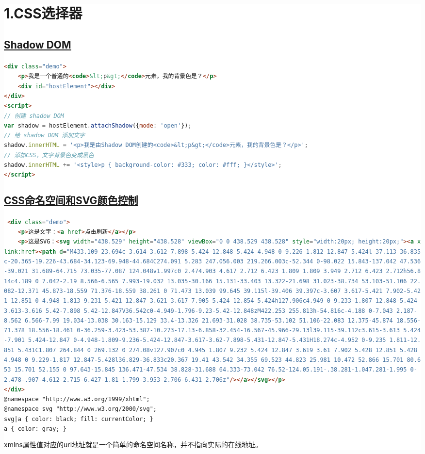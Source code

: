 # 1.CSS选择器

## [Shadow DOM](http://jsrun.net/7HIKp/edit)

```html
<div class="demo">       	
    <p>我是一个普通的<code>&lt;p&gt;</code>元素，我的背景色是？</p>
    <div id="hostElement"></div>
</div>
<script>
// 创建 shadow DOM
var shadow = hostElement.attachShadow({mode: 'open'});
// 给 shadow DOM 添加文字
shadow.innerHTML = '<p>我是由Shadow DOM创建的<code>&lt;p&gt;</code>元素，我的背景色是？</p>';
// 添加CSS，文字背景色变成黑色
shadow.innerHTML += '<style>p { background-color: #333; color: #fff; }</style>';
</script>
```

## [CSS命名空间和SVG颜色控制](http://jsrun.net/dHIKp/edit)

```html
 <div class="demo">
    <p>这是文字：<a href>点击刷新</a></p>
    <p>这是SVG：<svg width="438.529" height="438.528" viewBox="0 0 438.529 438.528" style="width:20px; height:20px;"><a xlink:href><path d="M433.109 23.694c-3.614-3.612-7.898-5.424-12.848-5.424-4.948 0-9.226 1.812-12.847 5.424l-37.113 36.835c-20.365-19.226-43.684-34.123-69.948-44.684C274.091 5.283 247.056.003 219.266.003c-52.344 0-98.022 15.843-137.042 47.536-39.021 31.689-64.715 73.035-77.087 124.048v1.997c0 2.474.903 4.617 2.712 6.423 1.809 1.809 3.949 2.712 6.423 2.712h56.814c4.189 0 7.042-2.19 8.566-6.565 7.993-19.032 13.035-30.166 15.131-33.403 13.322-21.698 31.023-38.734 53.103-51.106 22.082-12.371 45.873-18.559 71.376-18.559 38.261 0 71.473 13.039 99.645 39.115l-39.406 39.397c-3.607 3.617-5.421 7.902-5.421 12.851 0 4.948 1.813 9.231 5.421 12.847 3.621 3.617 7.905 5.424 12.854 5.424h127.906c4.949 0 9.233-1.807 12.848-5.424 3.613-3.616 5.42-7.898 5.42-12.847V36.542c0-4.949-1.796-9.23-5.42-12.848zM422.253 255.813h-54.816c-4.188 0-7.043 2.187-8.562 6.566-7.99 19.034-13.038 30.163-15.129 33.4-13.326 21.693-31.028 38.735-53.102 51.106-22.083 12.375-45.874 18.556-71.378 18.556-18.461 0-36.259-3.423-53.387-10.273-17.13-6.858-32.454-16.567-45.966-29.13l39.115-39.112c3.615-3.613 5.424-7.901 5.424-12.847 0-4.948-1.809-9.236-5.424-12.847-3.617-3.62-7.898-5.431-12.847-5.431H18.274c-4.952 0-9.235 1.811-12.851 5.431C1.807 264.844 0 269.132 0 274.08v127.907c0 4.945 1.807 9.232 5.424 12.847 3.619 3.61 7.902 5.428 12.851 5.428 4.948 0 9.229-1.817 12.847-5.428l36.829-36.833c20.367 19.41 43.542 34.355 69.523 44.823 25.981 10.472 52.866 15.701 80.653 15.701 52.155 0 97.643-15.845 136.471-47.534 38.828-31.688 64.333-73.042 76.52-124.05.191-.38.281-1.047.281-1.995 0-2.478-.907-4.612-2.715-6.427-1.81-1.799-3.953-2.706-6.431-2.706z"/></a></svg></p>
</div>
@namespace "http://www.w3.org/1999/xhtml";
@namespace svg "http://www.w3.org/2000/svg";
svg|a { color: black; fill: currentColor; }
a { color: gray; }
```

xmlns属性值对应的url地址就是一个简单的命名空间名称，并不指向实际的在线地址。
